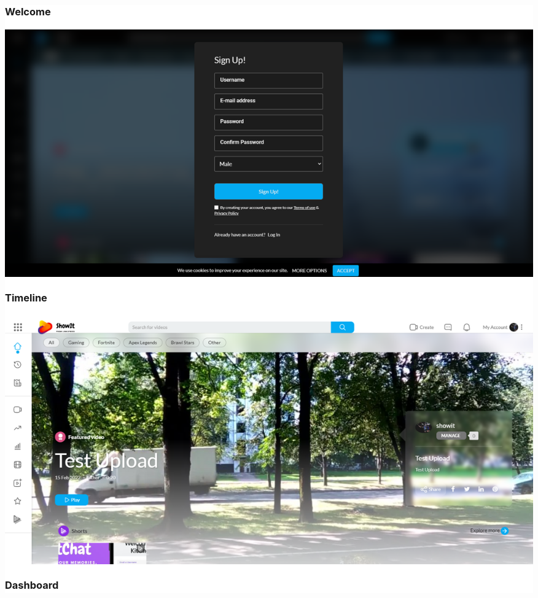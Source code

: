 
### Welcome
<img align="center" alt="Showit" width="3000px" src="https://github.com/linkspreed/Showit/blob/main/Screenshots/1.PNG" draggable="false" />

### Timeline
<img align="center" alt="Showit" width="3000px" src="https://github.com/linkspreed/Showit/blob/main/Screenshots/2.PNG" draggable="false" />

### Dashboard